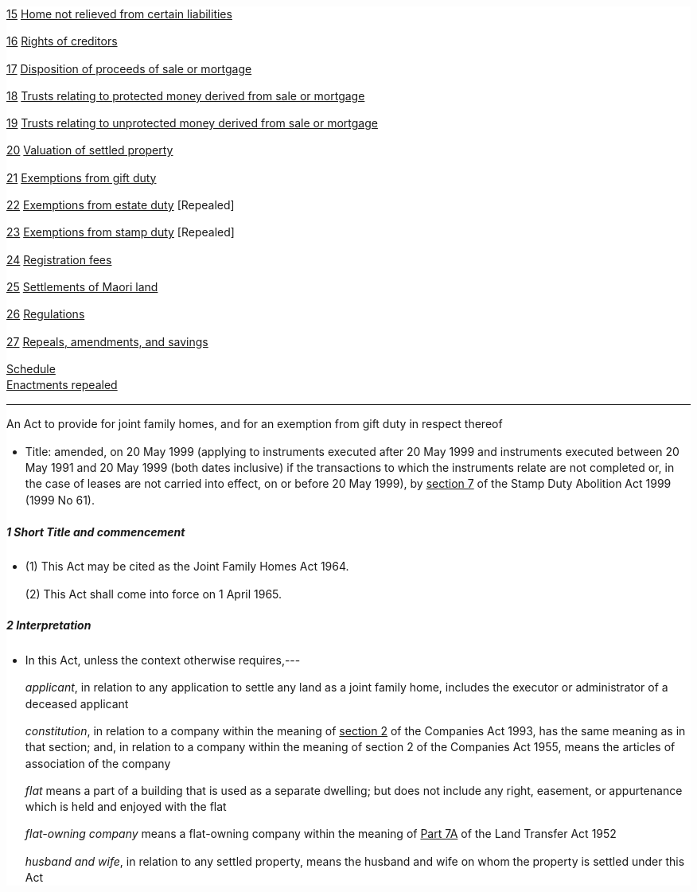 [15][17] [Home not relieved from certain liabilities][17]

[16][18] [Rights of creditors][18]

[17][19] [Disposition of proceeds of sale or mortgage][19]

[18][20] [Trusts relating to protected money derived from sale or mortgage][20]

[19][21] [Trusts relating to unprotected money derived from sale or mortgage][21]

[20][22] [Valuation of settled property][22]

[21][23] [Exemptions from gift duty][23]

[22][24] [Exemptions from estate duty][24] \[Repealed\]

[23][25] [Exemptions from stamp duty][25] \[Repealed\]

[24][26] [Registration fees][26]

[25][27] [Settlements of Maori land][27]

[26][28] [Regulations][28]

[27][29] [Repeals, amendments, and savings][29]

[Schedule][30]  
[Enactments repealed][30]

---

An Act to provide for joint family homes, and for an exemption from gift duty in respect thereof
    
*   Title: amended, on 20 May 1999 (applying to instruments executed after 20 May 1999 and instruments executed between 20 May 1991 and 20 May 1999 (both dates inclusive) if the transactions to which the instruments relate are not completed or, in the case of leases are not carried into effect, on or before 20 May 1999), by [section 7][31] of the Stamp Duty Abolition Act 1999 (1999 No 61).

##### 1 Short Title and commencement
    
*   (1) This Act may be cited as the Joint Family Homes Act 1964\.
    
    (2) This Act shall come into force on 1 April 1965\.

##### 2 Interpretation
    
*   In this Act, unless the context otherwise requires,---
    
    _applicant_, in relation to any application to settle any land as a joint family home, includes the executor or administrator of a deceased applicant
    
    _constitution_, in relation to a company within the meaning of [section 2][32] of the Companies Act 1993, has the same meaning as in that section; and, in relation to a company within the meaning of section 2 of the Companies Act 1955, means the articles of association of the company
    
    _flat_ means a part of a building that is used as a separate dwelling; but does not include any right, easement, or appurtenance which is held and enjoyed with the flat
    
    _flat-owning company_ means a flat-owning company within the meaning of [Part 7A][33] of the Land Transfer Act 1952
    
    _husband and wife_, in relation to any settled property, means the husband and wife on whom the property is settled under this Act
    

[0]: http://www.legislation.govt.nz/act/public/1964/0045/latest/link.aspx?id=DLM195466
[1]: http://www.legislation.govt.nz/act/public/1964/0045/latest/whole.html#DLM352257
[2]: http://www.legislation.govt.nz/act/public/1964/0045/latest/whole.html#DLM352260
[3]: http://www.legislation.govt.nz/act/public/1964/0045/latest/whole.html#DLM352261
[4]: http://www.legislation.govt.nz/act/public/1964/0045/latest/whole.html#DLM353002
[5]: http://www.legislation.govt.nz/act/public/1964/0045/latest/whole.html#DLM353005
[6]: http://www.legislation.govt.nz/act/public/1964/0045/latest/whole.html#DLM353011
[7]: http://www.legislation.govt.nz/act/public/1964/0045/latest/whole.html#DLM353019
[8]: http://www.legislation.govt.nz/act/public/1964/0045/latest/whole.html#DLM353020
[9]: http://www.legislation.govt.nz/act/public/1964/0045/latest/whole.html#DLM353029
[10]: http://www.legislation.govt.nz/act/public/1964/0045/latest/whole.html#DLM353036
[11]: http://www.legislation.govt.nz/act/public/1964/0045/latest/whole.html#DLM353044
[12]: http://www.legislation.govt.nz/act/public/1964/0045/latest/whole.html#DLM353051
[13]: http://www.legislation.govt.nz/act/public/1964/0045/latest/whole.html#DLM353053
[14]: http://www.legislation.govt.nz/act/public/1964/0045/latest/whole.html#DLM353055
[15]: http://www.legislation.govt.nz/act/public/1964/0045/latest/whole.html#DLM353065
[16]: http://www.legislation.govt.nz/act/public/1964/0045/latest/whole.html#DLM353067
[17]: http://www.legislation.govt.nz/act/public/1964/0045/latest/whole.html#DLM353068
[18]: http://www.legislation.govt.nz/act/public/1964/0045/latest/whole.html#DLM353069
[19]: http://www.legislation.govt.nz/act/public/1964/0045/latest/whole.html#DLM353081
[20]: http://www.legislation.govt.nz/act/public/1964/0045/latest/whole.html#DLM353083
[21]: http://www.legislation.govt.nz/act/public/1964/0045/latest/whole.html#DLM353085
[22]: http://www.legislation.govt.nz/act/public/1964/0045/latest/whole.html#DLM353087
[23]: http://www.legislation.govt.nz/act/public/1964/0045/latest/whole.html#DLM353092
[24]: http://www.legislation.govt.nz/act/public/1964/0045/latest/whole.html#DLM353094
[25]: http://www.legislation.govt.nz/act/public/1964/0045/latest/whole.html#DLM353400
[26]: http://www.legislation.govt.nz/act/public/1964/0045/latest/whole.html#DLM353403
[27]: http://www.legislation.govt.nz/act/public/1964/0045/latest/whole.html#DLM353406
[28]: http://www.legislation.govt.nz/act/public/1964/0045/latest/whole.html#DLM353407
[29]: http://www.legislation.govt.nz/act/public/1964/0045/latest/whole.html#DLM353409
[30]: http://www.legislation.govt.nz/act/public/1964/0045/latest/whole.html#DLM353411
[31]: http://www.legislation.govt.nz/act/public/1964/0045/latest/link.aspx?id=DLM29377
[32]: http://www.legislation.govt.nz/act/public/1964/0045/latest/link.aspx?id=DLM319595
[33]: http://www.legislation.govt.nz/act/public/1964/0045/latest/link.aspx?id=DLM271047
[34]: http://www.legislation.govt.nz/act/public/1964/0045/latest/link.aspx?id=DLM339688
[35]: http://www.legislation.govt.nz/act/public/1964/0045/latest/link.aspx?id=DLM269031
[36]: http://www.legislation.govt.nz/act/public/1964/0045/latest/link.aspx?id=DLM141134
[37]: http://www.legislation.govt.nz/act/public/1964/0045/latest/link.aspx?id=DLM319576
[38]: http://www.legislation.govt.nz/act/public/1964/0045/latest/link.aspx?id=DLM328318
[39]: http://www.legislation.govt.nz/act/public/1964/0045/latest/link.aspx?id=DLM236786
[40]: http://www.legislation.govt.nz/act/public/1964/0045/latest/link.aspx?id=DLM174088
[41]: http://www.legislation.govt.nz/act/public/1964/0045/latest/link.aspx?id=DLM430492
[42]: http://www.legislation.govt.nz/act/public/1964/0045/latest/link.aspx?id=DLM291075
[43]: http://www.legislation.govt.nz/act/public/1964/0045/latest/link.aspx?id=DLM422110
[44]: http://www.legislation.govt.nz/act/public/1964/0045/latest/link.aspx?id=DLM170872
[45]: http://www.legislation.govt.nz/act/public/1964/0045/latest/link.aspx?id=DLM430493
[46]: http://www.legislation.govt.nz/act/public/1964/0045/latest/link.aspx?id=DLM35049
[47]: http://www.legislation.govt.nz/act/public/1964/0045/latest/link.aspx?id=DLM430494
[48]: http://www.legislation.govt.nz/act/public/1964/0045/latest/link.aspx?id=DLM320450
[49]: http://www.legislation.govt.nz/act/public/1964/0045/latest/link.aspx?id=DLM39722
[50]: http://www.legislation.govt.nz/act/public/1964/0045/latest/link.aspx?id=DLM440944
[51]: http://www.legislation.govt.nz/act/public/1964/0045/latest/link.aspx?id=DLM87570
[52]: http://www.legislation.govt.nz/act/public/1964/0045/latest/link.aspx?id=DLM430495
[53]: http://www.legislation.govt.nz/act/public/1964/0045/latest/link.aspx?id=DLM387857
[54]: http://www.legislation.govt.nz/act/public/1964/0045/latest/link.aspx?id=DLM430496
[55]: http://www.legislation.govt.nz/act/public/1964/0045/latest/link.aspx?id=DLM35085
[56]: http://www.legislation.govt.nz/act/public/1964/0045/latest/link.aspx?id=DLM430497
[57]: http://www.legislation.govt.nz/act/public/1964/0045/latest/link.aspx?id=DLM430498
[58]: http://www.legislation.govt.nz/act/public/1964/0045/latest/link.aspx?id=DLM320452
[59]: http://www.legislation.govt.nz/act/public/1964/0045/latest/link.aspx?id=DLM430499
[60]: http://www.legislation.govt.nz/act/public/1964/0045/latest/link.aspx?id=DLM169415
[61]: http://www.legislation.govt.nz/act/public/1964/0045/latest/link.aspx?id=DLM430700
[62]: http://www.legislation.govt.nz/act/public/1964/0045/latest/link.aspx?id=DLM427296
[63]: http://www.legislation.govt.nz/act/public/1964/0045/latest/link.aspx?id=DLM427669
[64]: http://www.legislation.govt.nz/act/public/1964/0045/latest/link.aspx?id=DLM427676
[65]: http://www.legislation.govt.nz/act/public/1964/0045/latest/link.aspx?id=DLM427678
[66]: http://www.legislation.govt.nz/act/public/1964/0045/latest/link.aspx?id=DLM427681
[67]: http://www.legislation.govt.nz/act/public/1964/0045/latest/link.aspx?id=DLM427686
[68]: http://www.legislation.govt.nz/act/public/1964/0045/latest/link.aspx?id=DLM427717
[69]: http://www.legislation.govt.nz/act/public/1964/0045/latest/link.aspx?id=DLM385591
[70]: http://www.legislation.govt.nz/act/public/1964/0045/latest/link.aspx?id=DLM430701
[71]: http://www.legislation.govt.nz/act/public/1964/0045/latest/link.aspx?id=DLM30504
[72]: http://www.legislation.govt.nz/act/public/1964/0045/latest/link.aspx?id=DLM163167
[73]: http://www.pco.parliament.govt.nz/reprints/
[74]: http://www.legislation.govt.nz/act/public/1964/0045/latest/link.aspx?id=DLM195439
[75]: http://www.pco.parliament.govt.nz/editorial-conventions/
[76]: http://www.legislation.govt.nz/act/public/1964/0045/latest/link.aspx?id=DLM195468
[77]: http://www.legislation.govt.nz/act/public/1964/0045/latest/link.aspx?id=DLM195470